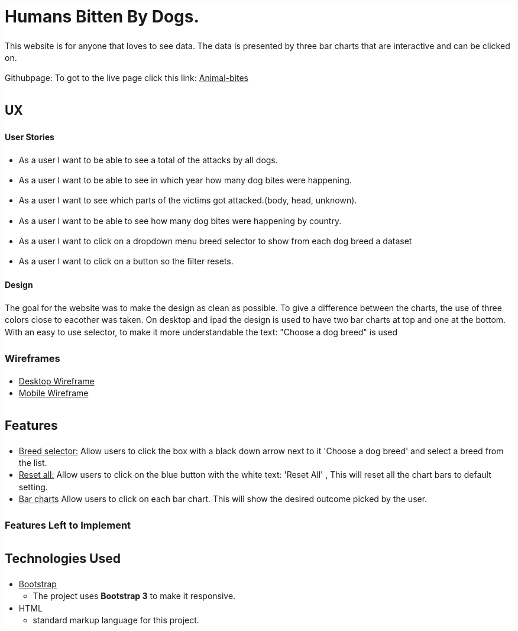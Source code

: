 # Humans Bitten By Dogs.

This website is for anyone that loves to see data.
The data is presented by three bar charts that are interactive and can be clicked on.

Githubpage: To got to the live page click this link: [Animal-bites](https://errepulify.github.io/Animal-bites/)


## UX

#### User Stories
- As a user I want to be able to see a total of the attacks by all dogs. 

- As a user I want to be able to see in which year how many dog bites were happening. 

- As a user I want to see which parts of the victims got attacked.(body, head, unknown). 

- As a user I want to be able to see how many dog bites were happening by country. 

- As a user I want to click on a dropdown menu breed selector to show from each dog breed a dataset 

- As a user I want to click on a button so the filter resets.


#### Design

The goal for the website was to make the design as clean as possible.
To give a difference between the charts, the use of three colors close to eacother was taken.
On desktop and ipad the design is used to have two bar charts at top and one at the bottom.
With an easy to use selector, to make it more understandable the text: "Choose a dog breed" is used

### Wireframes

- [Desktop Wireframe](static/libs/wireframe/desktop.png)<br> 
- [Mobile Wireframe](static/lib/wireframe/mobile.png)
 
## Features

- <u>Breed selector:</u> Allow users to click the box with a black down arrow next to it 'Choose a dog breed' and select a breed from the list.
- <u>Reset all:</u> Allow users to click on the blue button with the white text: 'Reset All' , This will reset all the chart bars to default setting.
- <u>Bar charts</u> Allow users to click on each bar chart. This will show the desired outcome picked by the user.

### Features Left to Implement

## Technologies Used

- [Bootstrap](https://www.bootstrapcdn.com/) 
    - The project uses **Bootstrap 3** to make it responsive.
- HTML
    -  standard markup language for this project.

